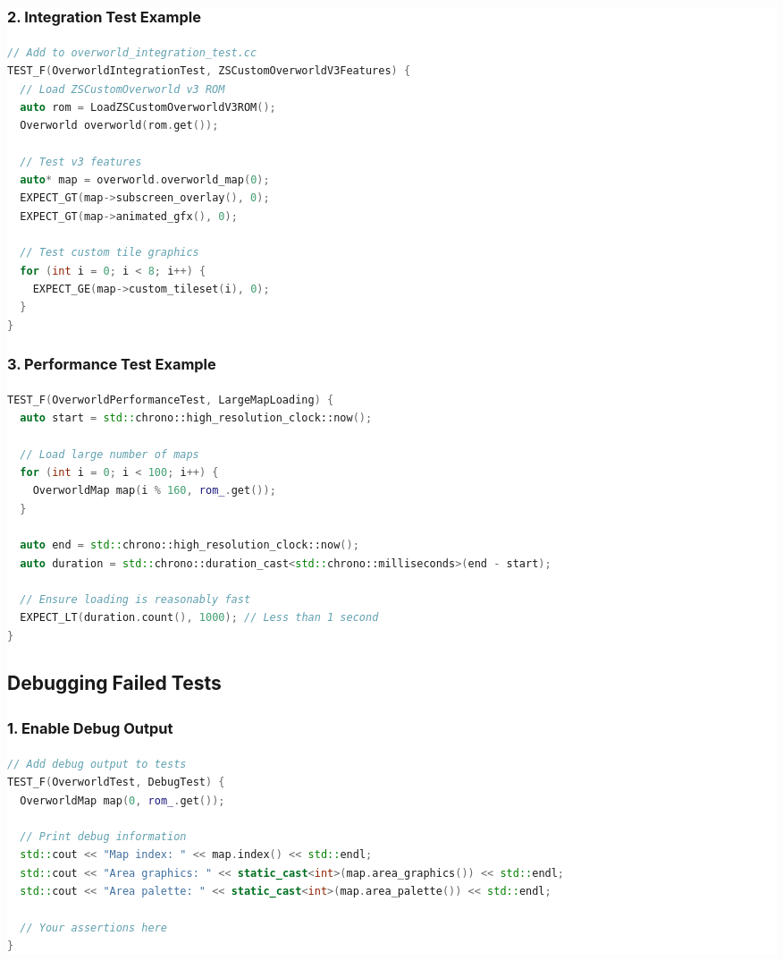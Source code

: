 ### 2. Integration Test Example

```cpp
// Add to overworld_integration_test.cc
TEST_F(OverworldIntegrationTest, ZSCustomOverworldV3Features) {
  // Load ZSCustomOverworld v3 ROM
  auto rom = LoadZSCustomOverworldV3ROM();
  Overworld overworld(rom.get());
  
  // Test v3 features
  auto* map = overworld.overworld_map(0);
  EXPECT_GT(map->subscreen_overlay(), 0);
  EXPECT_GT(map->animated_gfx(), 0);
  
  // Test custom tile graphics
  for (int i = 0; i < 8; i++) {
    EXPECT_GE(map->custom_tileset(i), 0);
  }
}
```

### 3. Performance Test Example

```cpp
TEST_F(OverworldPerformanceTest, LargeMapLoading) {
  auto start = std::chrono::high_resolution_clock::now();
  
  // Load large number of maps
  for (int i = 0; i < 100; i++) {
    OverworldMap map(i % 160, rom_.get());
  }
  
  auto end = std::chrono::high_resolution_clock::now();
  auto duration = std::chrono::duration_cast<std::chrono::milliseconds>(end - start);
  
  // Ensure loading is reasonably fast
  EXPECT_LT(duration.count(), 1000); // Less than 1 second
}
```

## Debugging Failed Tests

### 1. Enable Debug Output

```cpp
// Add debug output to tests
TEST_F(OverworldTest, DebugTest) {
  OverworldMap map(0, rom_.get());
  
  // Print debug information
  std::cout << "Map index: " << map.index() << std::endl;
  std::cout << "Area graphics: " << static_cast<int>(map.area_graphics()) << std::endl;
  std::cout << "Area palette: " << static_cast<int>(map.area_palette()) << std::endl;
  
  // Your assertions here
}
```

